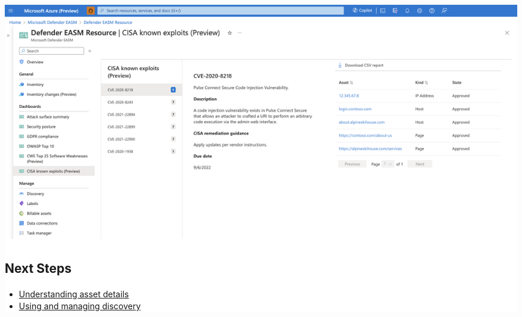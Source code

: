 ![Screenshot of CISA Known Exploits dashboard.](media/dashboards-29.png)




## Next Steps

- [Understanding asset details](understanding-asset-details.md)
- [Using and managing discovery](using-and-managing-discovery.md)
